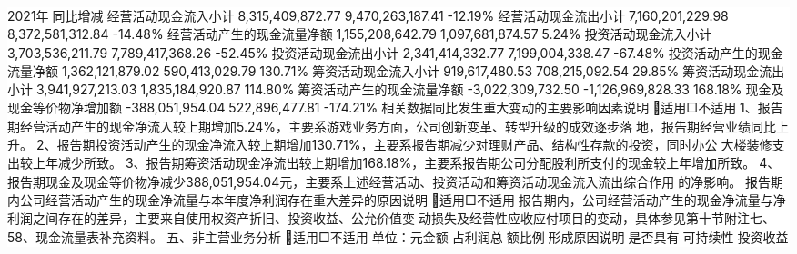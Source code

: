 2021年
同比增减
经营活动现金流入小计
8,315,409,872.77
9,470,263,187.41
-12.19%
经营活动现金流出小计
7,160,201,229.98
8,372,581,312.84
-14.48%
经营活动产生的现金流量净额
1,155,208,642.79
1,097,681,874.57
5.24%
投资活动现金流入小计
3,703,536,211.79
7,789,417,368.26
-52.45%
投资活动现金流出小计
2,341,414,332.77
7,199,004,338.47
-67.48%
投资活动产生的现金流量净额
1,362,121,879.02
590,413,029.79
130.71%
筹资活动现金流入小计
919,617,480.53
708,215,092.54
29.85%
筹资活动现金流出小计
3,941,927,213.03
1,835,184,920.87
114.80%
筹资活动产生的现金流量净额
-3,022,309,732.50
-1,126,969,828.33
168.18%
现金及现金等价物净增加额
-388,051,954.04
522,896,477.81
-174.21%
相关数据同比发生重大变动的主要影响因素说明
适用□不适用
1、报告期经营活动产生的现金净流入较上期增加5.24%，主要系游戏业务方面，公司创新变革、转型升级的成效逐步落
地，报告期经营业绩同比上升。
2、报告期投资活动产生的现金净流入较上期增加130.71%，主要系报告期减少对理财产品、结构性存款的投资，同时办公
大楼装修支出较上年减少所致。
3、报告期筹资活动现金净流出较上期增加168.18%，主要系报告期公司分配股利所支付的现金较上年增加所致。
4、报告期现金及现金等价物净减少388,051,954.04元，主要系上述经营活动、投资活动和筹资活动现金流入流出综合作用
的净影响。
报告期内公司经营活动产生的现金净流量与本年度净利润存在重大差异的原因说明
适用□不适用
报告期内，公司经营活动产生的现金净流量与净利润之间存在的差异，主要来自使用权资产折旧、投资收益、公允价值变
动损失及经营性应收应付项目的变动，具体参见第十节附注七、58、现金流量表补充资料。
五、非主营业务分析
适用□不适用
单位：元金额
占利润总
额比例
形成原因说明
是否具有
可持续性
投资收益